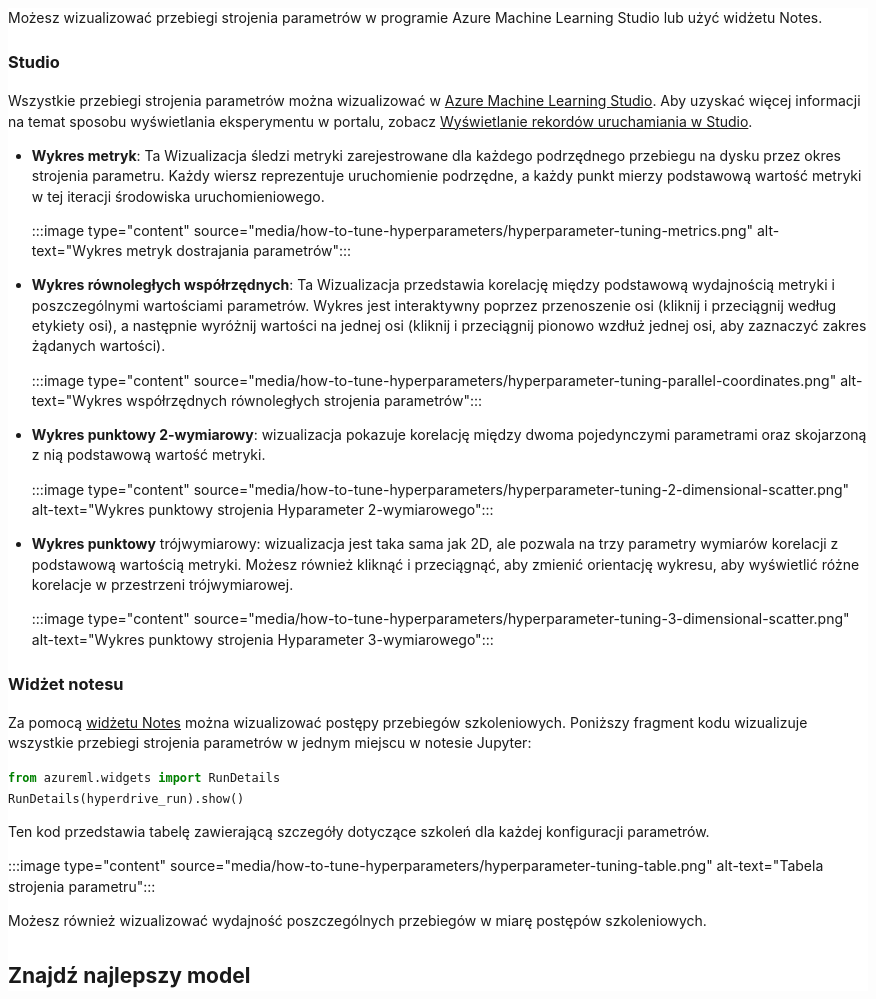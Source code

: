Możesz wizualizować przebiegi strojenia parametrów w programie Azure Machine Learning Studio lub użyć widżetu Notes.

### <a name="studio"></a>Studio

Wszystkie przebiegi strojenia parametrów można wizualizować w [Azure Machine Learning Studio](https://ml.azure.com). Aby uzyskać więcej informacji na temat sposobu wyświetlania eksperymentu w portalu, zobacz [Wyświetlanie rekordów uruchamiania w Studio](how-to-monitor-view-training-logs.md#view-the-experiment-in-the-web-portal).

- **Wykres metryk**: Ta Wizualizacja śledzi metryki zarejestrowane dla każdego podrzędnego przebiegu na dysku przez okres strojenia parametru. Każdy wiersz reprezentuje uruchomienie podrzędne, a każdy punkt mierzy podstawową wartość metryki w tej iteracji środowiska uruchomieniowego.  

    :::image type="content" source="media/how-to-tune-hyperparameters/hyperparameter-tuning-metrics.png" alt-text="Wykres metryk dostrajania parametrów":::

- **Wykres równoległych współrzędnych**: Ta Wizualizacja przedstawia korelację między podstawową wydajnością metryki i poszczególnymi wartościami parametrów. Wykres jest interaktywny poprzez przenoszenie osi (kliknij i przeciągnij według etykiety osi), a następnie wyróżnij wartości na jednej osi (kliknij i przeciągnij pionowo wzdłuż jednej osi, aby zaznaczyć zakres żądanych wartości).

    :::image type="content" source="media/how-to-tune-hyperparameters/hyperparameter-tuning-parallel-coordinates.png" alt-text="Wykres współrzędnych równoległych strojenia parametrów":::

- **Wykres punktowy 2-wymiarowy**: wizualizacja pokazuje korelację między dwoma pojedynczymi parametrami oraz skojarzoną z nią podstawową wartość metryki.

    :::image type="content" source="media/how-to-tune-hyperparameters/hyperparameter-tuning-2-dimensional-scatter.png" alt-text="Wykres punktowy strojenia Hyparameter 2-wymiarowego":::

- **Wykres punktowy** trójwymiarowy: wizualizacja jest taka sama jak 2D, ale pozwala na trzy parametry wymiarów korelacji z podstawową wartością metryki. Możesz również kliknąć i przeciągnąć, aby zmienić orientację wykresu, aby wyświetlić różne korelacje w przestrzeni trójwymiarowej.

    :::image type="content" source="media/how-to-tune-hyperparameters/hyperparameter-tuning-3-dimensional-scatter.png" alt-text="Wykres punktowy strojenia Hyparameter 3-wymiarowego":::

### <a name="notebook-widget"></a>Widżet notesu

Za pomocą [widżetu Notes](/python/api/azureml-widgets/azureml.widgets.rundetails?preserve-view=true&view=azure-ml-py) można wizualizować postępy przebiegów szkoleniowych. Poniższy fragment kodu wizualizuje wszystkie przebiegi strojenia parametrów w jednym miejscu w notesie Jupyter:

```Python
from azureml.widgets import RunDetails
RunDetails(hyperdrive_run).show()
```

Ten kod przedstawia tabelę zawierającą szczegóły dotyczące szkoleń dla każdej konfiguracji parametrów.

:::image type="content" source="media/how-to-tune-hyperparameters/hyperparameter-tuning-table.png" alt-text="Tabela strojenia parametru":::

Możesz również wizualizować wydajność poszczególnych przebiegów w miarę postępów szkoleniowych.

## <a name="find-the-best-model"></a>Znajdź najlepszy model
